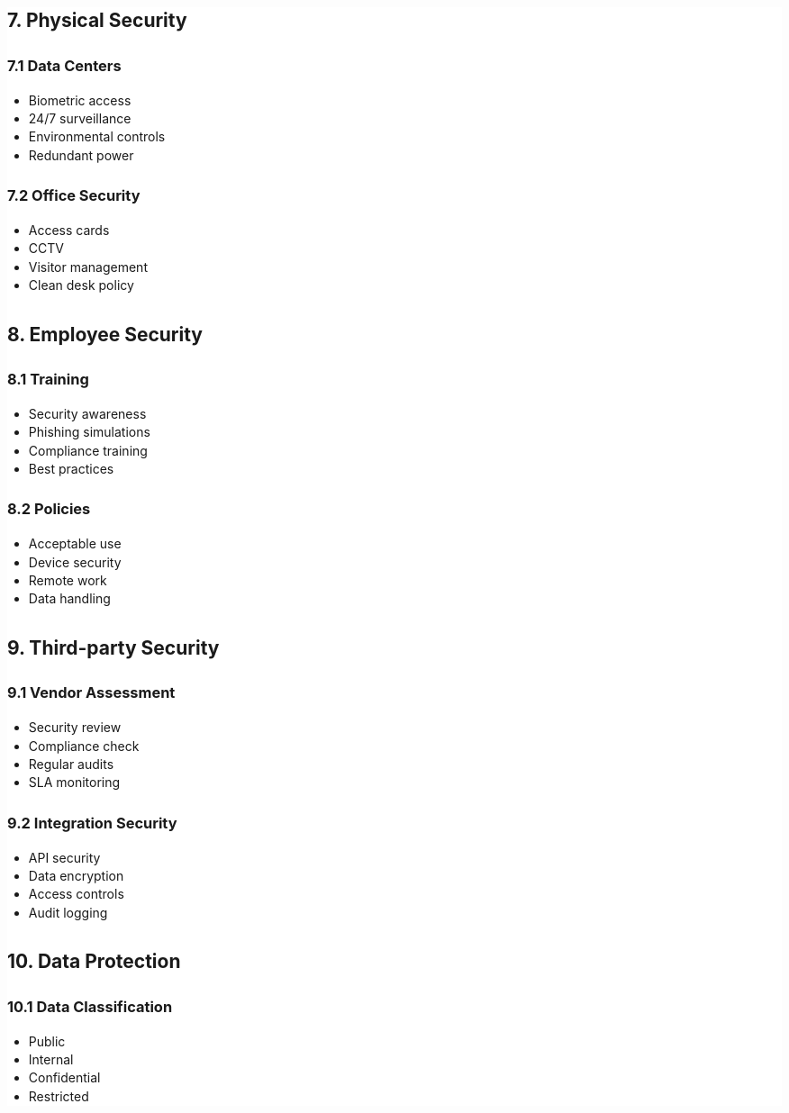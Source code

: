 ## 7. Physical Security

### 7.1 Data Centers
- Biometric access
- 24/7 surveillance
- Environmental controls
- Redundant power

### 7.2 Office Security
- Access cards
- CCTV
- Visitor management
- Clean desk policy

## 8. Employee Security

### 8.1 Training
- Security awareness
- Phishing simulations
- Compliance training
- Best practices

### 8.2 Policies
- Acceptable use
- Device security
- Remote work
- Data handling

## 9. Third-party Security

### 9.1 Vendor Assessment
- Security review
- Compliance check
- Regular audits
- SLA monitoring

### 9.2 Integration Security
- API security
- Data encryption
- Access controls
- Audit logging

## 10. Data Protection

### 10.1 Data Classification
- Public
- Internal
- Confidential
- Restricted
